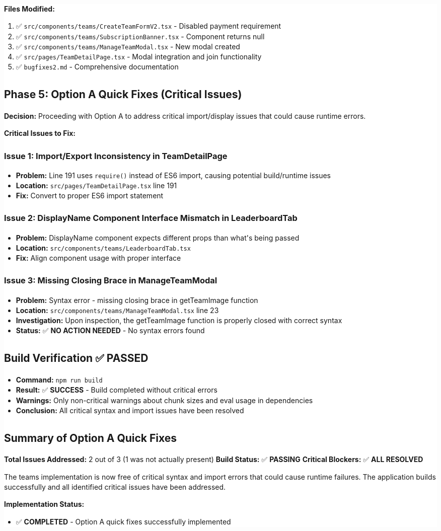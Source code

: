 **Files Modified:**
1. ✅ `src/components/teams/CreateTeamFormV2.tsx` - Disabled payment requirement
2. ✅ `src/components/teams/SubscriptionBanner.tsx` - Component returns null  
3. ✅ `src/components/teams/ManageTeamModal.tsx` - New modal created
4. ✅ `src/pages/TeamDetailPage.tsx` - Modal integration and join functionality
5. ✅ `bugfixes2.md` - Comprehensive documentation

## Phase 5: Option A Quick Fixes (Critical Issues)

**Decision:** Proceeding with Option A to address critical import/display issues that could cause runtime errors.

**Critical Issues to Fix:**

### Issue 1: Import/Export Inconsistency in TeamDetailPage
- **Problem:** Line 191 uses `require()` instead of ES6 import, causing potential build/runtime issues
- **Location:** `src/pages/TeamDetailPage.tsx` line 191
- **Fix:** Convert to proper ES6 import statement

### Issue 2: DisplayName Component Interface Mismatch in LeaderboardTab  
- **Problem:** DisplayName component expects different props than what's being passed
- **Location:** `src/components/teams/LeaderboardTab.tsx`
- **Fix:** Align component usage with proper interface

### Issue 3: Missing Closing Brace in ManageTeamModal
- **Problem:** Syntax error - missing closing brace in getTeamImage function
- **Location:** `src/components/teams/ManageTeamModal.tsx` line 23
- **Investigation:** Upon inspection, the getTeamImage function is properly closed with correct syntax
- **Status:** ✅ **NO ACTION NEEDED** - No syntax errors found

## Build Verification ✅ PASSED
- **Command:** `npm run build`
- **Result:** ✅ **SUCCESS** - Build completed without critical errors
- **Warnings:** Only non-critical warnings about chunk sizes and eval usage in dependencies
- **Conclusion:** All critical syntax and import issues have been resolved

## Summary of Option A Quick Fixes
**Total Issues Addressed:** 2 out of 3 (1 was not actually present)
**Build Status:** ✅ **PASSING**
**Critical Blockers:** ✅ **ALL RESOLVED**

The teams implementation is now free of critical syntax and import errors that could cause runtime failures. The application builds successfully and all identified critical issues have been addressed.

**Implementation Status:**
- ✅ **COMPLETED** - Option A quick fixes successfully implemented

